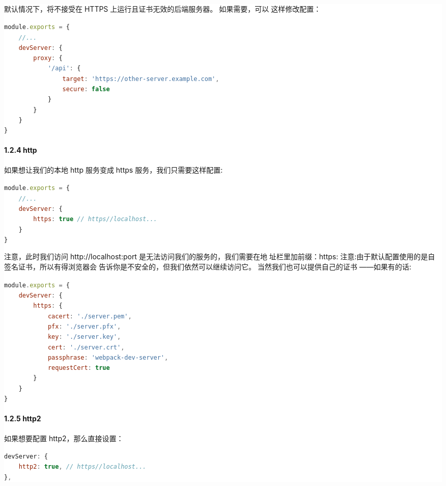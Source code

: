 默认情况下，将不接受在 HTTPS 上运行且证书无效的后端服务器。 如果需要，可以 这样修改配置：

```js
module.exports = {
	//...
	devServer: {
		proxy: {
			'/api': {
				target: 'https://other-server.example.com',
				secure: false
			}
		}
	}
}
```

#### 1.2.4 http

如果想让我们的本地 http 服务变成 https 服务，我们只需要这样配置:

```js
module.exports = {
	//...
	devServer: {
		https: true // https//localhost...
	}
}
```

注意，此时我们访问 http://localhost:port 是无法访问我们的服务的，我们需要在地 址栏里加前缀：https: 注意:由于默认配置使用的是自签名证书，所以有得浏览器会 告诉你是不安全的，但我们依然可以继续访问它。 当然我们也可以提供自己的证书 ——如果有的话:

```js
module.exports = {
	devServer: {
		https: {
			cacert: './server.pem',
			pfx: './server.pfx',
			key: './server.key',
			cert: './server.crt',
			passphrase: 'webpack-dev-server',
			requestCert: true
		}
	}
}
```

#### 1.2.5 http2

如果想要配置 http2，那么直接设置：

```js
devServer: {
	http2: true, // https//localhost...
},
```
